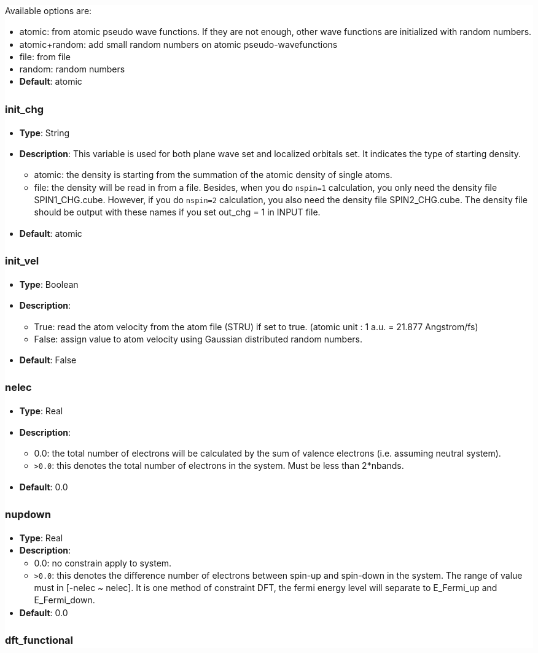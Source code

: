   Available options are:
  - atomic: from atomic pseudo wave functions. If they are not enough, other wave functions are initialized with random numbers.
  - atomic+random: add small random numbers on atomic pseudo-wavefunctions
  - file: from file
  - random: random numbers
- **Default**: atomic

### init_chg

- **Type**: String
- **Description**: This variable is used for both plane wave set and localized orbitals set. It indicates the type of starting density.

  - atomic: the density is starting from the summation of the atomic density of single atoms. 
  - file: the density will be read in from a file. Besides, when you do `nspin=1` calculation, you only need the density file SPIN1_CHG.cube. However, if you do `nspin=2` calculation, you also need the density file SPIN2_CHG.cube. The density file should be output with these names if you set out_chg = 1 in INPUT file.
- **Default**: atomic

### init_vel

- **Type**: Boolean
- **Description**: 

  - True: read the atom velocity from the atom file (STRU) if set to true. (atomic unit : 1 a.u. = 21.877 Angstrom/fs)
  - False: assign value to atom velocity using Gaussian distributed random numbers.
- **Default**: False

### nelec

- **Type**: Real
- **Description**: 

  - 0.0: the total number of electrons will be calculated by the sum of valence electrons (i.e. assuming neutral system).
  - `>0.0`: this denotes the total number of electrons in the system. Must be less than 2*nbands. 
- **Default**: 0.0

### nupdown

- **Type**: Real
- **Description**:
  - 0.0: no constrain apply to system.
  - `>0.0`: this denotes the difference number of electrons between spin-up and spin-down in the system. The range of value must in [-nelec ~ nelec]. It is one method of constraint DFT, the fermi energy level will separate to E_Fermi_up and E_Fermi_down.
- **Default**: 0.0

### dft_functional
